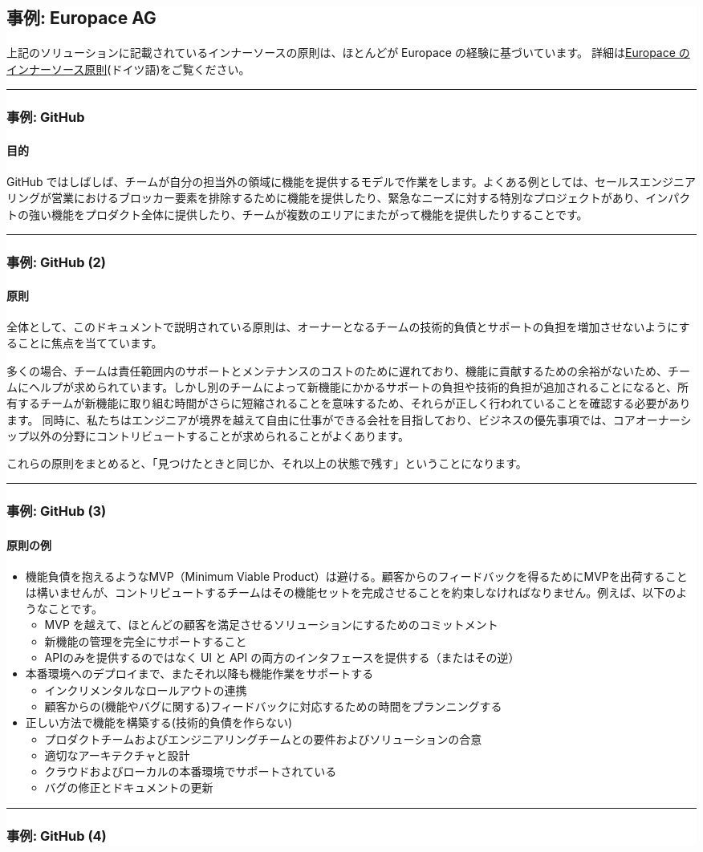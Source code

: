 
## 事例: Europace AG

上記のソリューションに記載されているインナーソースの原則は、ほとんどが Europace の経験に基づいています。
詳細は[Europace のインナーソース原則](https://tech.europace.de/post/europace-inner-source-prinzipien/)(ドイツ語)をご覧ください。

---

### 事例: GitHub

#### 目的

GitHub ではしばしば、チームが自分の担当外の領域に機能を提供するモデルで作業をします。よくある例としては、セールスエンジニアリングが営業におけるブロッカー要素を排除するために機能を提供したり、緊急なニーズに対する特別なプロジェクトがあり、インパクトの強い機能をプロダクト全体に提供したり、チームが複数のエリアにまたがって機能を提供したりすることです。

---

### 事例: GitHub (2)

#### 原則

全体として、このドキュメントで説明されている原則は、オーナーとなるチームの技術的負債とサポートの負担を増加させないようにすることに焦点を当てています。

多くの場合、チームは責任範囲内のサポートとメンテナンスのコストのために遅れており、機能に貢献するための余裕がないため、チームにヘルプが求められています。しかし別のチームによって新機能にかかるサポートの負担や技術的負担が追加されることになると、所有するチームが新機能に取り組む時間がさらに短縮されることを意味するため、それらが正しく行われていることを確認する必要があります。 同時に、私たちはエンジニアが境界を越えて自由に仕事ができる会社を目指しており、ビジネスの優先事項では、コアオーナーシップ以外の分野にコントリビュートすることが求められることがよくあります。

これらの原則をまとめると、「見つけたときと同じか、それ以上の状態で残す」ということになります。

---

### 事例: GitHub (3)

#### 原則の例

* 機能負債を抱えるようなMVP（Minimum Viable Product）は避ける。顧客からのフィードバックを得るためにMVPを出荷することは構いませんが、コントリビュートするチームはその機能セットを完成させることを約束しなければなりません。例えば、以下のようなことです。
  * MVP を越えて、ほとんどの顧客を満足させるソリューションにするためのコミットメント
  * 新機能の管理を完全にサポートすること
  * APIのみを提供するのではなく UI と API の両方のインタフェースを提供する（またはその逆）
* 本番環境へのデプロイまで、またそれ以降も機能作業をサポートする
  * インクリメンタルなロールアウトの連携
  * 顧客からの(機能やバグに関する)フィードバックに対応するための時間をプランニングする
* 正しい方法で機能を構築する(技術的負債を作らない)
  * プロダクトチームおよびエンジニアリングチームとの要件およびソリューションの合意
  * 適切なアーキテクチャと設計
  * クラウドおよびローカルの本番環境でサポートされている
  * バグの修正とドキュメントの更新



---

### 事例: GitHub (4)
